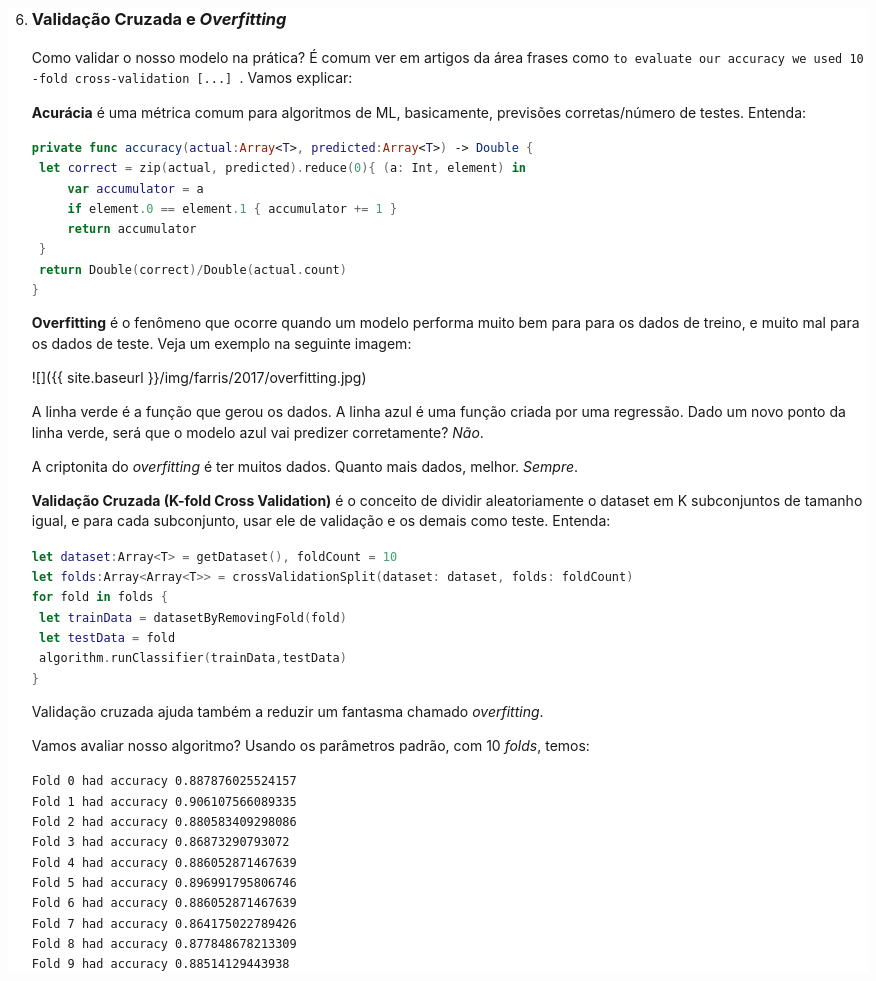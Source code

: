 6. ### Validação Cruzada e *Overfitting*

   Como validar o nosso modelo na prática? É comum ver em artigos da área frases como `to evaluate our accuracy we used 10-fold cross-validation [...] `. Vamos explicar:

   **Acurácia** é uma métrica comum para algoritmos de ML, basicamente, previsões corretas/número de testes. Entenda:

   ````Swift
   private func accuracy(actual:Array<T>, predicted:Array<T>) -> Double {
   	let correct = zip(actual, predicted).reduce(0){ (a: Int, element) in
   		var accumulator = a
   		if element.0 == element.1 { accumulator += 1 }
   		return accumulator
   	}
   	return Double(correct)/Double(actual.count)
   }
   ````

   **Overfitting** é o fenômeno que ocorre quando um modelo performa muito bem para para os dados de treino, e muito mal para os dados de teste. Veja um exemplo na seguinte imagem:

   ![]({{ site.baseurl }}/img/farris/2017/overfitting.jpg)

   A linha verde é a função que gerou os dados. A linha azul é uma função criada por uma regressão. Dado um novo ponto da linha verde, será que o modelo azul vai predizer corretamente? *Não*.

   A criptonita do *overfitting* é ter muitos dados. Quanto mais dados, melhor. *Sempre*.

   **Validação Cruzada (K-fold Cross Validation)** é o conceito de dividir aleatoriamente o dataset em K subconjuntos de tamanho igual, e para cada subconjunto, usar ele de validação e os demais como teste. Entenda:

   ```swift
   let dataset:Array<T> = getDataset(), foldCount = 10
   let folds:Array<Array<T>> = crossValidationSplit(dataset: dataset, folds: foldCount)
   for fold in folds {
   	let trainData = datasetByRemovingFold(fold)
   	let testData = fold
   	algorithm.runClassifier(trainData,testData)
   }
   ```

   Validação cruzada ajuda também a reduzir um fantasma chamado *overfitting*.

   Vamos avaliar nosso algoritmo? Usando os parâmetros padrão, com 10 *folds*, temos:

   ```
   Fold 0 had accuracy 0.887876025524157
   Fold 1 had accuracy 0.906107566089335
   Fold 2 had accuracy 0.880583409298086
   Fold 3 had accuracy 0.86873290793072
   Fold 4 had accuracy 0.886052871467639
   Fold 5 had accuracy 0.896991795806746
   Fold 6 had accuracy 0.886052871467639
   Fold 7 had accuracy 0.864175022789426
   Fold 8 had accuracy 0.877848678213309
   Fold 9 had accuracy 0.88514129443938
   ```
